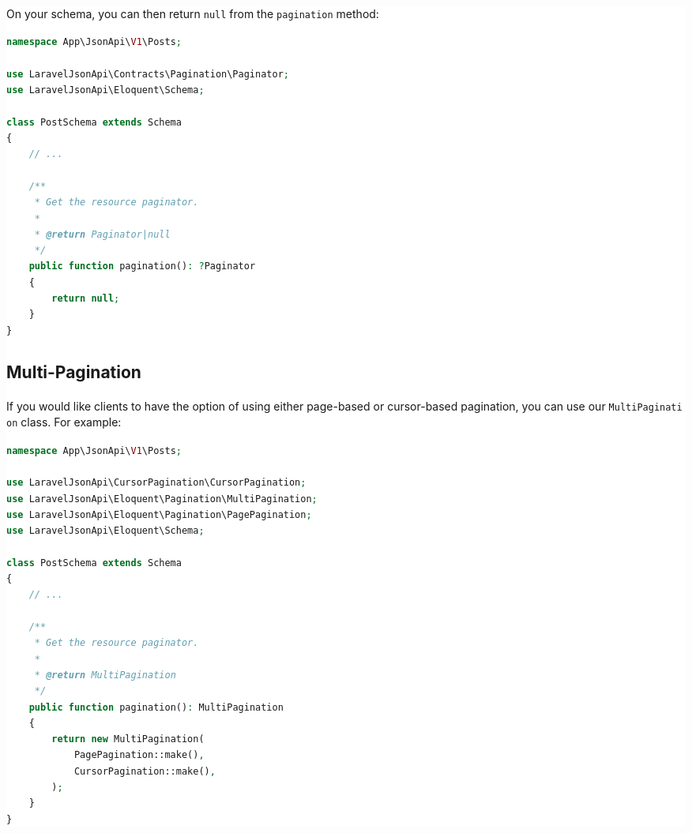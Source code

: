 ```php
```

On your schema, you can then return `null` from the `pagination` method:

```php
namespace App\JsonApi\V1\Posts;

use LaravelJsonApi\Contracts\Pagination\Paginator;
use LaravelJsonApi\Eloquent\Schema;

class PostSchema extends Schema
{
    // ...

    /**
     * Get the resource paginator.
     *
     * @return Paginator|null
     */
    public function pagination(): ?Paginator
    {
        return null;
    }
}
```

## Multi-Pagination

If you would like clients to have the option of using either
page-based or cursor-based pagination, you can use our
`MultiPagination` class. For example:

```php
namespace App\JsonApi\V1\Posts;

use LaravelJsonApi\CursorPagination\CursorPagination;
use LaravelJsonApi\Eloquent\Pagination\MultiPagination;
use LaravelJsonApi\Eloquent\Pagination\PagePagination;
use LaravelJsonApi\Eloquent\Schema;

class PostSchema extends Schema
{
    // ...

    /**
     * Get the resource paginator.
     *
     * @return MultiPagination
     */
    public function pagination(): MultiPagination
    {
        return new MultiPagination(
            PagePagination::make(),
            CursorPagination::make(),
        );
    }
}
```

